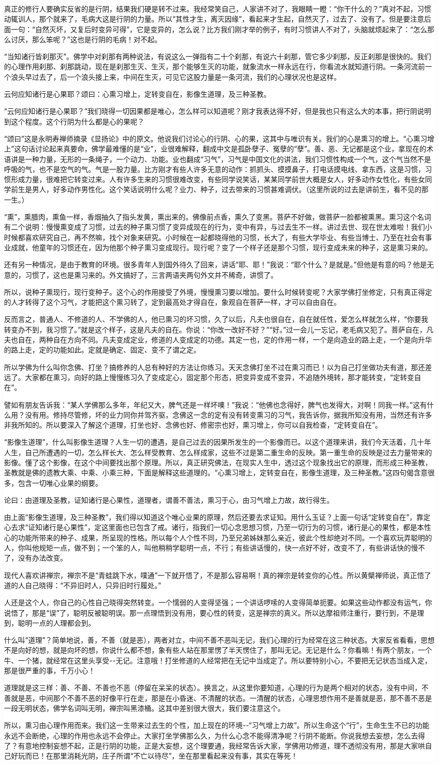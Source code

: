 真正的修行人要确实反省的是行阴，结果我们硬是转不过来。我经常笑自己，人家讲不对了，我眼睛一瞪：“你干什么的？”真对不起，习惯动辄训人，那个就来了，毛病大这是行阴的力量。所以“其性才生，离灭因缘”，看起来才生起，自然灭了，过去了、没有了。但是要注意后面一句：“自然灭坏，又复后时变异可得”，它是变异的，怎么说？比方我们刚才举的例子，有时习惯讲人不对了，头脑就烦起来了：“怎么那么讨厌，那么笨呢？”这也是行阴的毛病！对不起。

“当知诸行皆刹那灭”。佛学中对刹那有两种说法，有说这么一弹指有二十个刹那，有说六十刹那，管它多少刹那，反正刹那是很快的。我们的心理作用刹那、刹那跳动，现在是刹那生灭、生灭，那个能够生灭的功能，就象流水一样永远在行，你看流水就知道行阴。一条河流前一个浪头早过去了，后一个浪头接上来，中间在生灭，可见它这股力量是一条河流，我们的心理状况也是这样。

云何应知诸行是心果耶？颂曰：心熏习增上，定转变自在，影像生道理，及三种圣教。

“云何应知诸行是心果耶？”我们晓得一切因果都是唯心，怎么样可以知道呢？刚才我表达得不好，但是我也只有这么大的本事，把行阴说明到这个程度。这个行阴为什么都是心的果呢？

“颂曰”这是永明寿禅师摘录《显扬论》中的原文。他说我们讨论心的行阴、心的果，这其中与唯识有关。我们的心是熏习的增上。“心熏习增上”这句话讨论起来真要命，佛学最难懂的是“业”，业很难解释，翻成中文是孤卧孽子、冤孽的“孽”。善、恶、无记都是这个业，拿现在的术语讲是一种力量，无形的一条绳子，一个动力、功能。业也翻成“习气”，习气是中国文化的讲法，我们习惯性构成一个气，这个气当然不是呼吸的气，也不是空气的气。气是一股力量。比方刚才有些人许多无意的动作：抓抓头、摸摸鼻子，打电话摸电线、拿东西，这是习惯，习惯形成力量，很难把它转变过来。人有许多生来的习惯很难改变，有些同学说笑话，某某同学前世大概是女人，好多动作女性化，有些女同学前生是男人，好多动作男性化。这个笑话说明什么呢？业力、种子，过去带来的习惯甚难调伏。（这里所说的过去是讲前生，看不见的那一生。）

“熏”，熏腊肉，熏鱼一样，香烟抽久了指头发黄，熏出来的。佛像前点香，熏久了变黑。菩萨不好做，做菩萨一脸都被熏黑。熏习这个名词有二个说明：慢慢熏变成了习惯，过去的种子熏习惯了变异成现在的行为，变中有异，与过去生不一样。讲过去世、现在世太难啦！我们小时候都喜欢研究自己，再不然嘛，找个对象来研究。小时候在一起都晓得他的习惯，长大了，有些大学毕业、有些当博士、乃至在社会有事业成就，他童年的习惯还在，因为他那个种子熏习变成现行。现行呢？变了一个样子还是那个习惯，现行变成未来的种子，这是熏习来的。

还有另一种情况，是由于教育的环境。很多青年人到国外待久了回来，讲话“耶、耶！”我说：“耶个什么？是就是。”但他是有意的吗？他是无意的，习惯了，这也是熏习来的。外文搞好了，三言两语夹两句外文并不稀奇，讲惯了。

所以，说种子熏现行，现行变种子。这个心的作用接受了外境，慢慢熏习要以增加。要什么时候转变呢？大家学佛打坐修定，只有真正得定的人才转得了这个习气，才能把这个熏习转了，定到最高处才得自在，象观自在菩萨一样，才可以自由自在。

反而言之，普通人、不修道的人、不学佛的人，他已熏习的坏习惯，久了以后，凡夫也很自在，自在就任性，爱怎么样就怎么样，“你要我转变办不到，我习惯了。”就是这个样子，这是凡夫的自在。你说：“你改一改好不好？”“好。”过一会儿一忘记，老毛病又犯了。菩萨自在，凡夫也自在，两种自在方向不同。凡夫变成定业，修道的人变成定的功德。其定一也，定的作用一样，一个是向造业的路上走，一个是向升华的路上走，定的功能如此。定就是确定、固定、变不了谓之定。

所以学佛为什么叫你念佛、打坐？搞修养的人总有种好的方法让你练习。天天念佛打坐不过在熏习而已！以为自己打坐做功夫有道，那还差远了。大家都在熏习，向好的路上慢慢练习久了变成定心，固定那个形态，把变异变成不变异，不追随外境转，那才能转变，“定转变自在”。

譬如有朋友告诉我：“某人学佛那么多年，年纪又大，脾气还是一样坏噢！”我说：“他佛也念得好，脾气也发得大，对啊！同我一样。”这有什么用？没有用。修持尽管修，坏的业力同你并驾齐驱，念佛这一念的定有没有转变熏习的习气，我告诉你，据我所知没有用，当然还有许多非我所知的。所以要深入了解这个道理，打坐也好、念佛也好、修密宗也好，熏习增上，你可以自我检查，“定转变自在”。

“影像生道理”，什么叫影像生道理？人生一切的遭遇，是自己过去的因果所发生的一个影像而已。以这个道理来讲，我们今天活着，几十年人生，自己所遭遇的一切，怎么样长大、怎么样受教育、怎么样成家，这些不过是第二重生命的反映。第一重生命的反映是过去力量带来的影像。懂了这个影像，在这个中间要找出那个原理。所以，真正研究佛法，在现实人生中，透过这个现象找出它的原理，而形成三种圣教，圣教就是佛的遗教大乘、中乘、小乘三种，下面是解释这些道理的。“心熏习增上，定转变自在，影像生道理，及三种圣教。”这四句偈含意很多，包含一切唯心业果的纲要。

论曰：由道理及圣教，证知诸行是心果性，道理者，谓善不善法，熏习于心，由习气增上力故，故行得生。

由上面“影像生道理，及三种圣教”，我们得以知道这个唯心业果的原理，然后还要去求证知。用什么玉证？上面一句话“定转变自在”，靠定心去求“证知诸行是心果性”，定这里面也已包含了戒。诸行，指我们一切心念思想习惯，乃至一切行为的习惯，诸行是心的果性，都是本性心的功能所带来的种子、成果，所呈现的性格。所以每个人个性不同，乃至兄弟姊妹那么亲近，彼此个性却绝对不同。一个喜欢玩弄聪明的人，你叫他规矩一点，做不到；一个笨的人，叫他稍稍学聪明一点，不行；有些讲话慢的，快一点好不好，改变不了，有些讲话快的慢不了，没有办法改变。

现代人喜欢讲禅宗，禅宗不是“青蛙跳下水，噗通”一下就开悟了，不是那么容易啊！真的禅宗是转变你的心性。所以黄檗禅师说，真正悟了道的人自己晓得：“不异旧时人，只异旧时行履处。”

人还是这个人，你自己的心性自己晓得突然转变。一个懦弱的人变得坚强；一个讲话啰嗦的人变得简单扼要。如果这些动作都没有运气，你说悟了，那是“误”了，聪明反被聪明误。那一点理悟到没有用，要心性的转变，这是禅宗的真义。所以达摩祖师注重行，要行到，不是理到，聪明一点的人理都会到。

什么叫“道理”？简单地说，善，不善（就是恶），两者对立，中间不善不恶叫无记，我们心理的行为经常在这三种状态。大家反省看看，思想不是向好的想，就是向坏的想，你说什么都不想，象有些人站在那里愣了半天愣住了，那叫无记。无记是什么？你看嘛！有两个朋友，一个牛、一个猪，就经常在这里头享受--无记。注意哦！打坐修道的人经常把在无记中当成定了。所以要特别小心，不要把无记状态当成入定，那是很严重的事，千万小心！

道理就是这三样：善、不善、不善也不恶（停留在呆呆的状态）。换言之，从这里你要知道，心理的行为是两个相对的状态，没有中间，不善就是恶，中间那个不善不恶的好像平行在走，那是在小昏迷、不清醒的状态。一清醒的状态，心理思想作用不是善就是恶，那不善不恶是一段无明状态，佛学名词叫无明，禅宗叫黑漆桶。这其中差别很大很大，我们要注意这个。

所以，熏习由心理作用而来。我们这一生带来过去生的个性，加上现在的环境--“习气增上力故”。所以生命这个“行”，生命生生不已的功能永远不会断绝，心理的作用也永远不会停止。大家打坐学佛那么久，为什么心念不能得清净呢？行阴不能断。你说我想去妄想，怎么去得了？有意地控制妄想不起，正是行阴的功能，正是大妄想，这个理要通，我经常告诉大家，学佛用功修道，理不透彻没有用，那是大家哄自己好玩而已！在那里消耗光阴，庄子所谓“不亡以待尽”，坐在那里看起来没有事，其实在等死！

